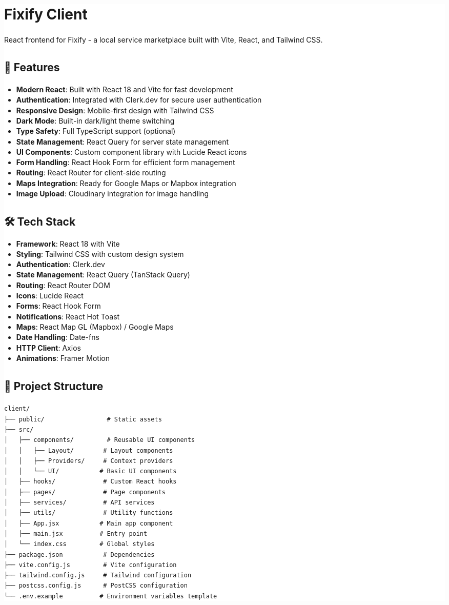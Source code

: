 # Fixify Client

React frontend for Fixify - a local service marketplace built with Vite, React, and Tailwind CSS.

## 🚀 Features

- **Modern React**: Built with React 18 and Vite for fast development
- **Authentication**: Integrated with Clerk.dev for secure user authentication
- **Responsive Design**: Mobile-first design with Tailwind CSS
- **Dark Mode**: Built-in dark/light theme switching
- **Type Safety**: Full TypeScript support (optional)
- **State Management**: React Query for server state management
- **UI Components**: Custom component library with Lucide React icons
- **Form Handling**: React Hook Form for efficient form management
- **Routing**: React Router for client-side routing
- **Maps Integration**: Ready for Google Maps or Mapbox integration
- **Image Upload**: Cloudinary integration for image handling

## 🛠️ Tech Stack

- **Framework**: React 18 with Vite
- **Styling**: Tailwind CSS with custom design system
- **Authentication**: Clerk.dev
- **State Management**: React Query (TanStack Query)
- **Routing**: React Router DOM
- **Icons**: Lucide React
- **Forms**: React Hook Form
- **Notifications**: React Hot Toast
- **Maps**: React Map GL (Mapbox) / Google Maps
- **Date Handling**: Date-fns
- **HTTP Client**: Axios
- **Animations**: Framer Motion

## 📁 Project Structure

```
client/
├── public/                 # Static assets
├── src/
│   ├── components/         # Reusable UI components
│   │   ├── Layout/        # Layout components
│   │   ├── Providers/     # Context providers
│   │   └── UI/           # Basic UI components
│   ├── hooks/             # Custom React hooks
│   ├── pages/             # Page components
│   ├── services/          # API services
│   ├── utils/             # Utility functions
│   ├── App.jsx           # Main app component
│   ├── main.jsx          # Entry point
│   └── index.css         # Global styles
├── package.json           # Dependencies
├── vite.config.js         # Vite configuration
├── tailwind.config.js     # Tailwind configuration
├── postcss.config.js      # PostCSS configuration
└── .env.example          # Environment variables template
```
